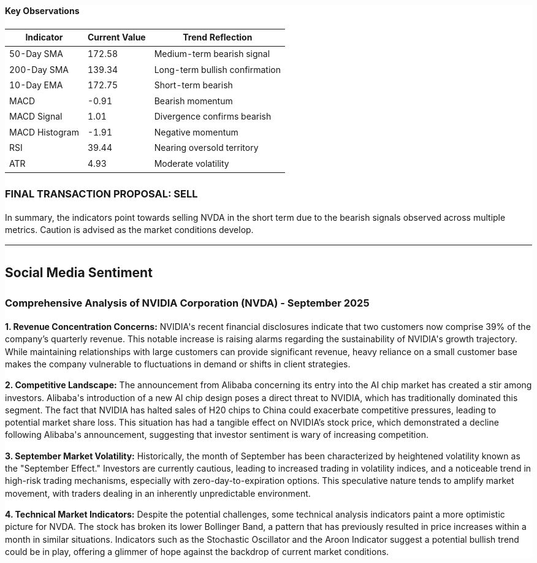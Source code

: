 #### Key Observations
| Indicator           | Current Value  | Trend Reflection              |
|---------------------|----------------|--------------------------------|
| 50-Day SMA          | 172.58         | Medium-term bearish signal     |
| 200-Day SMA         | 139.34         | Long-term bullish confirmation  |
| 10-Day EMA          | 172.75         | Short-term bearish             |
| MACD                | -0.91          | Bearish momentum               |
| MACD Signal         | 1.01           | Divergence confirms bearish     |
| MACD Histogram       | -1.91          | Negative momentum              |
| RSI                 | 39.44          | Nearing oversold territory     |
| ATR                 | 4.93           | Moderate volatility             |

### FINAL TRANSACTION PROPOSAL: **SELL** 
In summary, the indicators point towards selling NVDA in the short term due to the bearish signals observed across multiple metrics. Caution is advised as the market conditions develop.

---

## Social Media Sentiment

### Comprehensive Analysis of NVIDIA Corporation (NVDA) - September 2025

**1. Revenue Concentration Concerns:**
NVIDIA's recent financial disclosures indicate that two customers now comprise 39% of the company’s quarterly revenue. This notable increase is raising alarms regarding the sustainability of NVIDIA's growth trajectory. While maintaining relationships with large customers can provide significant revenue, heavy reliance on a small customer base makes the company vulnerable to fluctuations in demand or shifts in client strategies.

**2. Competitive Landscape:**
The announcement from Alibaba concerning its entry into the AI chip market has created a stir among investors. Alibaba's introduction of a new AI chip design poses a direct threat to NVIDIA, which has traditionally dominated this segment. The fact that NVIDIA has halted sales of H20 chips to China could exacerbate competitive pressures, leading to potential market share loss. This situation has had a tangible effect on NVIDIA’s stock price, which demonstrated a decline following Alibaba's announcement, suggesting that investor sentiment is wary of increasing competition.

**3. September Market Volatility:**
Historically, the month of September has been characterized by heightened volatility known as the "September Effect." Investors are currently cautious, leading to increased trading in volatility indices, and a noticeable trend in high-risk trading mechanisms, especially with zero-day-to-expiration options. This speculative nature tends to amplify market movement, with traders dealing in an inherently unpredictable environment. 

**4. Technical Market Indicators:**
Despite the potential challenges, some technical analysis indicators paint a more optimistic picture for NVDA. The stock has broken its lower Bollinger Band, a pattern that has previously resulted in price increases within a month in similar situations. Indicators such as the Stochastic Oscillator and the Aroon Indicator suggest a potential bullish trend could be in play, offering a glimmer of hope against the backdrop of current market conditions.
